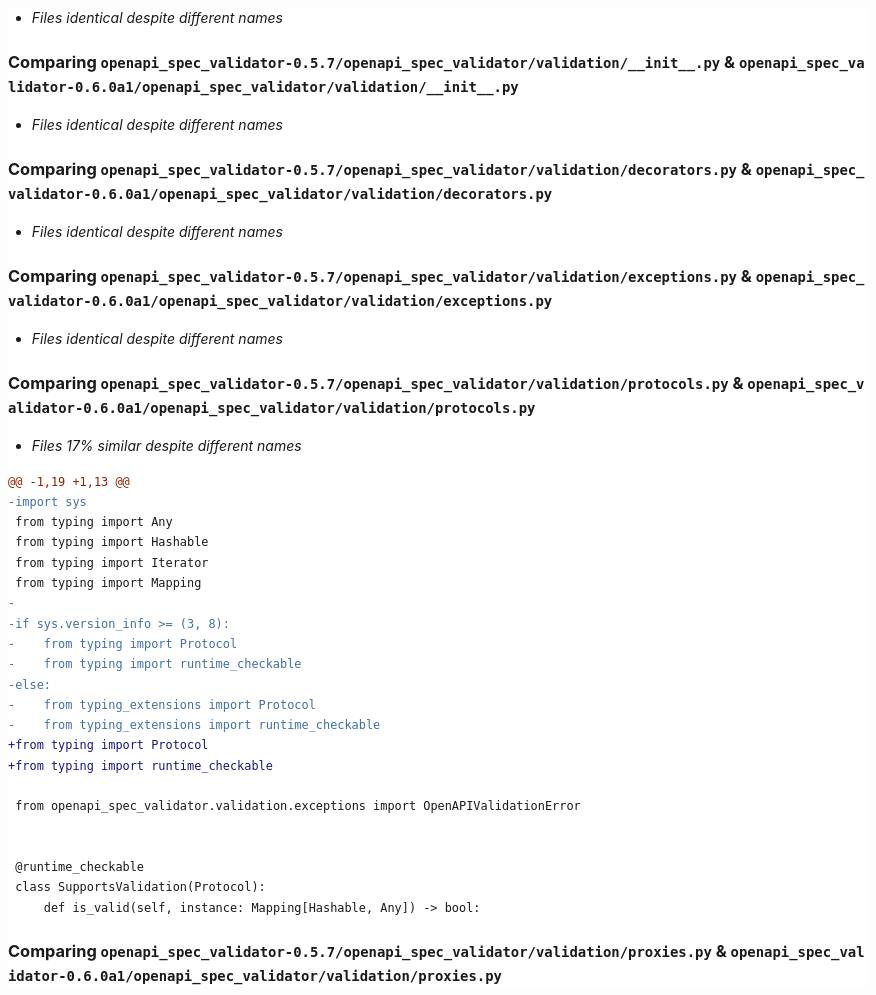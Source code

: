 * *Files identical despite different names*

### Comparing `openapi_spec_validator-0.5.7/openapi_spec_validator/validation/__init__.py` & `openapi_spec_validator-0.6.0a1/openapi_spec_validator/validation/__init__.py`

 * *Files identical despite different names*

### Comparing `openapi_spec_validator-0.5.7/openapi_spec_validator/validation/decorators.py` & `openapi_spec_validator-0.6.0a1/openapi_spec_validator/validation/decorators.py`

 * *Files identical despite different names*

### Comparing `openapi_spec_validator-0.5.7/openapi_spec_validator/validation/exceptions.py` & `openapi_spec_validator-0.6.0a1/openapi_spec_validator/validation/exceptions.py`

 * *Files identical despite different names*

### Comparing `openapi_spec_validator-0.5.7/openapi_spec_validator/validation/protocols.py` & `openapi_spec_validator-0.6.0a1/openapi_spec_validator/validation/protocols.py`

 * *Files 17% similar despite different names*

```diff
@@ -1,19 +1,13 @@
-import sys
 from typing import Any
 from typing import Hashable
 from typing import Iterator
 from typing import Mapping
-
-if sys.version_info >= (3, 8):
-    from typing import Protocol
-    from typing import runtime_checkable
-else:
-    from typing_extensions import Protocol
-    from typing_extensions import runtime_checkable
+from typing import Protocol
+from typing import runtime_checkable
 
 from openapi_spec_validator.validation.exceptions import OpenAPIValidationError
 
 
 @runtime_checkable
 class SupportsValidation(Protocol):
     def is_valid(self, instance: Mapping[Hashable, Any]) -> bool:
```

### Comparing `openapi_spec_validator-0.5.7/openapi_spec_validator/validation/proxies.py` & `openapi_spec_validator-0.6.0a1/openapi_spec_validator/validation/proxies.py`
